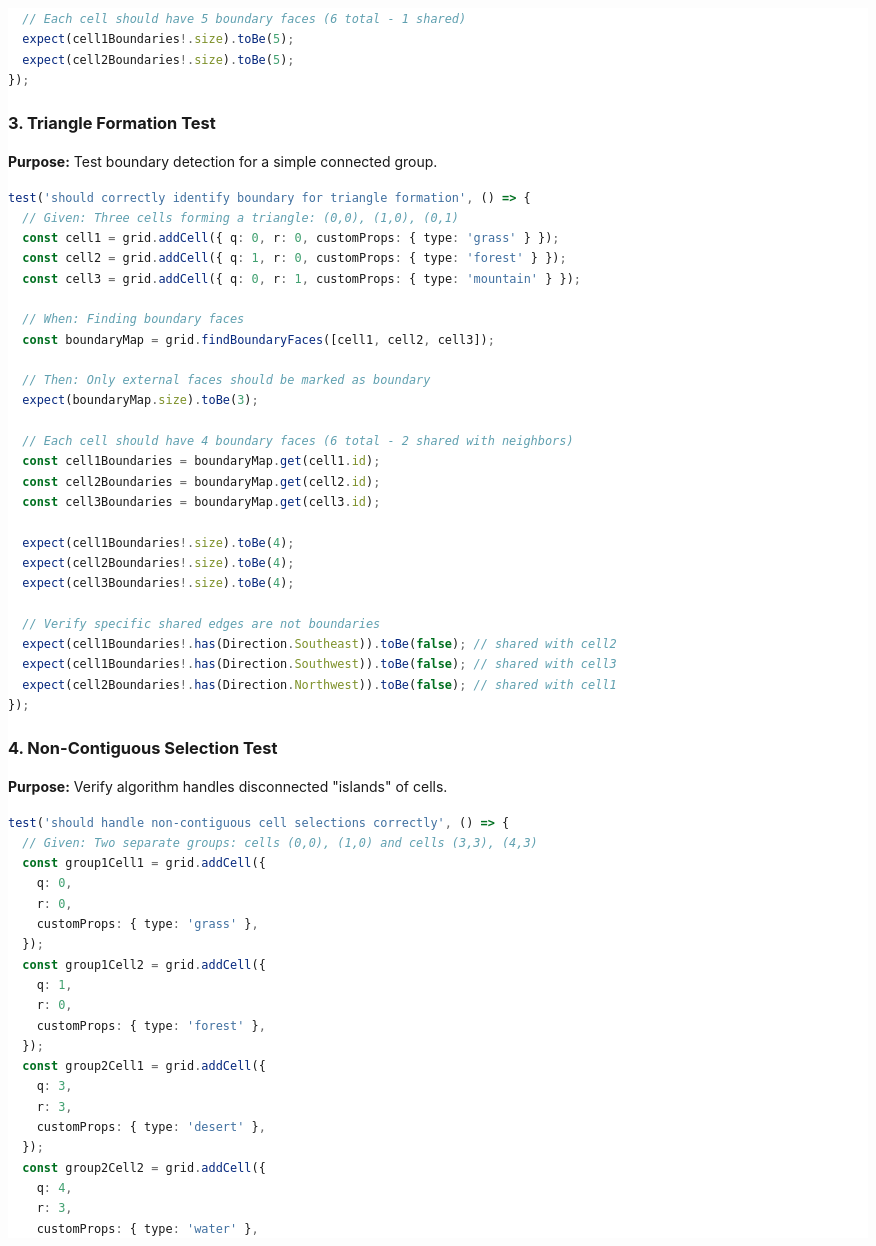```typescript
  // Each cell should have 5 boundary faces (6 total - 1 shared)
  expect(cell1Boundaries!.size).toBe(5);
  expect(cell2Boundaries!.size).toBe(5);
});
```

### 3. Triangle Formation Test

**Purpose:** Test boundary detection for a simple connected group.

```typescript
test('should correctly identify boundary for triangle formation', () => {
  // Given: Three cells forming a triangle: (0,0), (1,0), (0,1)
  const cell1 = grid.addCell({ q: 0, r: 0, customProps: { type: 'grass' } });
  const cell2 = grid.addCell({ q: 1, r: 0, customProps: { type: 'forest' } });
  const cell3 = grid.addCell({ q: 0, r: 1, customProps: { type: 'mountain' } });

  // When: Finding boundary faces
  const boundaryMap = grid.findBoundaryFaces([cell1, cell2, cell3]);

  // Then: Only external faces should be marked as boundary
  expect(boundaryMap.size).toBe(3);

  // Each cell should have 4 boundary faces (6 total - 2 shared with neighbors)
  const cell1Boundaries = boundaryMap.get(cell1.id);
  const cell2Boundaries = boundaryMap.get(cell2.id);
  const cell3Boundaries = boundaryMap.get(cell3.id);

  expect(cell1Boundaries!.size).toBe(4);
  expect(cell2Boundaries!.size).toBe(4);
  expect(cell3Boundaries!.size).toBe(4);

  // Verify specific shared edges are not boundaries
  expect(cell1Boundaries!.has(Direction.Southeast)).toBe(false); // shared with cell2
  expect(cell1Boundaries!.has(Direction.Southwest)).toBe(false); // shared with cell3
  expect(cell2Boundaries!.has(Direction.Northwest)).toBe(false); // shared with cell1
});
```

### 4. Non-Contiguous Selection Test

**Purpose:** Verify algorithm handles disconnected "islands" of cells.

```typescript
test('should handle non-contiguous cell selections correctly', () => {
  // Given: Two separate groups: cells (0,0), (1,0) and cells (3,3), (4,3)
  const group1Cell1 = grid.addCell({
    q: 0,
    r: 0,
    customProps: { type: 'grass' },
  });
  const group1Cell2 = grid.addCell({
    q: 1,
    r: 0,
    customProps: { type: 'forest' },
  });
  const group2Cell1 = grid.addCell({
    q: 3,
    r: 3,
    customProps: { type: 'desert' },
  });
  const group2Cell2 = grid.addCell({
    q: 4,
    r: 3,
    customProps: { type: 'water' },
```